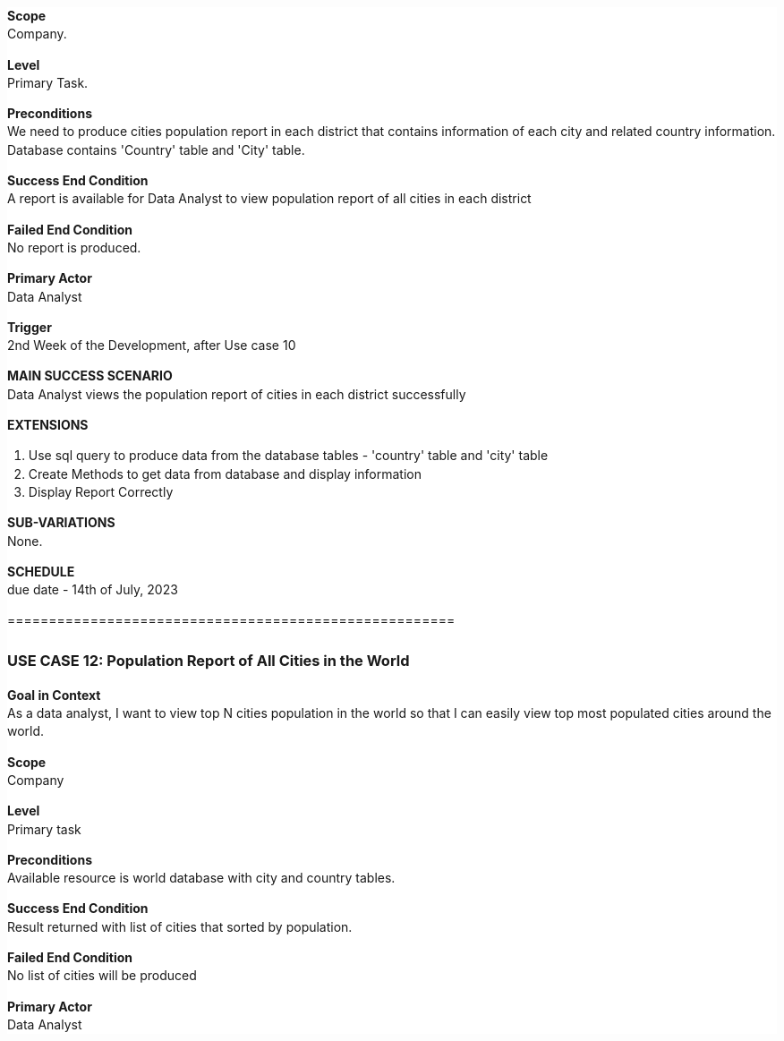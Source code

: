 <b> Scope</b><br>
Company.

<b> Level</b><br>
Primary Task.

<b> Preconditions</b><br>
We need to produce cities population report in each district that contains information of each city and related country information. Database contains 'Country' table and 'City' table.


<b> Success End Condition</b><br>
A report is available for Data Analyst to view population report of all cities in each district

<b> Failed End Condition</b><br>
No report is produced.

<b> Primary Actor</b><br>
Data Analyst

<b> Trigger</b><br>
2nd Week of the Development, after Use case 10

<b> MAIN SUCCESS SCENARIO</b><br>
Data Analyst views the population report of cities in each district successfully

<b> EXTENSIONS</b><br>
1. Use sql query to produce data from the database tables - 'country' table and 'city' table
2. Create Methods to get data from database and display information
3. Display Report Correctly

<b> SUB-VARIATIONS</b><br>
None.

<b>SCHEDULE</b><br>
due date - 14th of July, 2023

======================================================

<h3>USE CASE 12: Population Report of All Cities in the World</h3>
<b>Goal in Context</b><br>
As a data analyst, I want to view top N cities population in the world so that I can easily view top most populated cities around the world.

<b>Scope</b><br>
Company

<b>Level</b><br>
Primary task

<b>Preconditions</b><br>
Available resource is world database with city and country tables.

<b>Success End Condition</b><br>
Result returned with list of cities that sorted by population.

<b>Failed End Condition</b><br>
No list of cities will be produced

<b>Primary Actor</b><br>
Data Analyst
